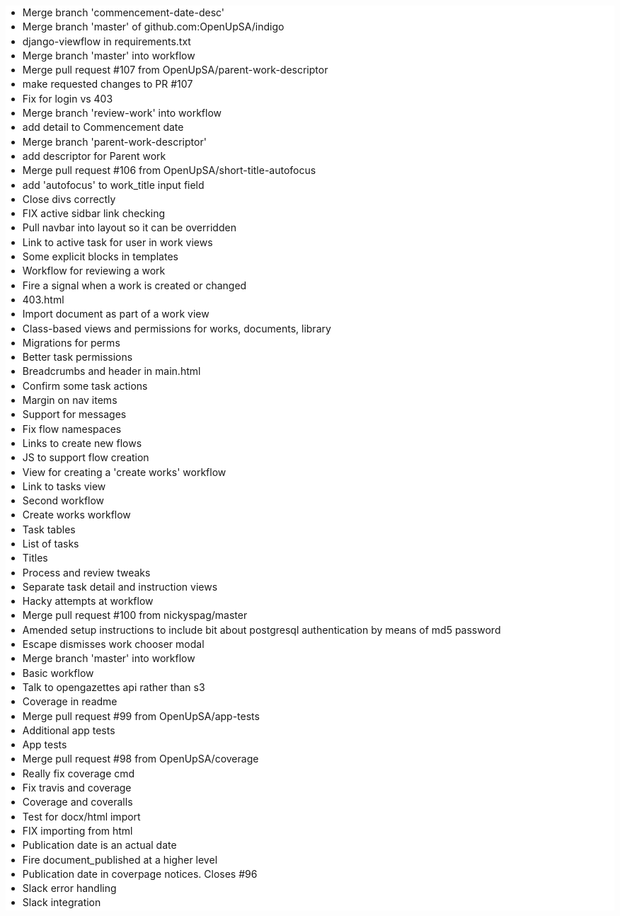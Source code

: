   * Merge branch 'commencement-date-desc'
  * Merge branch 'master' of github.com:OpenUpSA/indigo
  * django-viewflow in requirements.txt
  * Merge branch 'master' into workflow
  * Merge pull request #107 from OpenUpSA/parent-work-descriptor
  * make requested changes to PR #107
  * Fix for login vs 403
  * Merge branch 'review-work' into workflow
  * add detail to Commencement date
  * Merge branch 'parent-work-descriptor'
  * add descriptor for Parent work
  * Merge pull request #106 from OpenUpSA/short-title-autofocus
  * add 'autofocus' to work_title input field
  * Close divs correctly
  * FIX active sidbar link checking
  * Pull navbar into layout so it can be overridden
  * Link to active task for user in work views
  * Some explicit blocks in templates
  * Workflow for reviewing a work
  * Fire a signal when a work is created or changed
  * 403.html
  * Import document as part of a work view
  * Class-based views and permissions for works, documents, library
  * Migrations for perms
  * Better task permissions
  * Breadcrumbs and header in main.html
  * Confirm some task actions
  * Margin on nav items
  * Support for messages
  * Fix flow namespaces
  * Links to create new flows
  * JS to support flow creation
  * View for creating a 'create works' workflow
  * Link to tasks view
  * Second workflow
  * Create works workflow
  * Task tables
  * List of tasks
  * Titles
  * Process and review tweaks
  * Separate task detail and instruction views
  * Hacky attempts at workflow
  * Merge pull request #100 from nickyspag/master
  * Amended setup instructions to include bit about postgresql authentication by means of md5 password
  * Escape dismisses work chooser modal
  * Merge branch 'master' into workflow
  * Basic workflow
  * Talk to opengazettes api rather than s3
  * Coverage in readme
  * Merge pull request #99 from OpenUpSA/app-tests
  * Additional app tests
  * App tests
  * Merge pull request #98 from OpenUpSA/coverage
  * Really fix coverage cmd
  * Fix travis and coverage
  * Coverage and coveralls
  * Test for docx/html import
  * FIX importing from html
  * Publication date is an actual date
  * Fire document_published at a higher level
  * Publication date in coverpage notices. Closes #96
  * Slack error handling
  * Slack integration